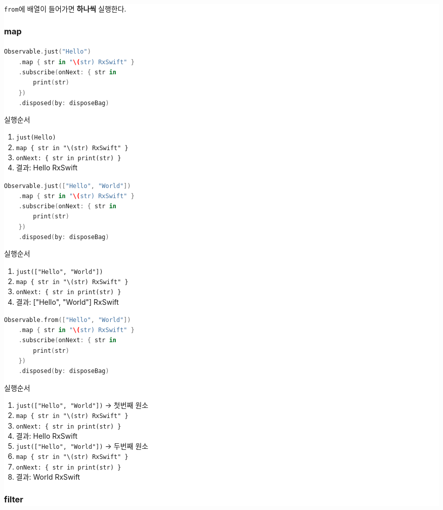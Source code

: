 `from`에 배열이 들어가면 **하나씩** 실행한다.

### map

```swift
Observable.just("Hello")
    .map { str in "\(str) RxSwift" }
    .subscribe(onNext: { str in
        print(str)
    })
    .disposed(by: disposeBag)
```

실행순서

1.  `just(Hello)`
2.  `map { str in "\(str) RxSwift" }`
3.  `onNext: { str in print(str) }`
4.  결과: Hello RxSwift

```swift
Observable.just(["Hello", "World"])
    .map { str in "\(str) RxSwift" }
    .subscribe(onNext: { str in
        print(str)
    })
    .disposed(by: disposeBag)
```

실행순서

1.  `just(["Hello", "World"])`
2.  `map { str in "\(str) RxSwift" }`
3.  `onNext: { str in print(str) }`
4.  결과: \["Hello", "World"\] RxSwift

```swift
Observable.from(["Hello", "World"])
    .map { str in "\(str) RxSwift" }
    .subscribe(onNext: { str in
        print(str)
    })
    .disposed(by: disposeBag)
```

실행순서

1.  `just(["Hello", "World"])` → 첫번째 원소
2.  `map { str in "\(str) RxSwift" }`
3.  `onNext: { str in print(str) }`
4.  결과: Hello RxSwift
5.  `just(["Hello", "World"])` → 두번째 원소
6.  `map { str in "\(str) RxSwift" }`
7.  `onNext: { str in print(str) }`
8.  결과: World RxSwift

### filter
